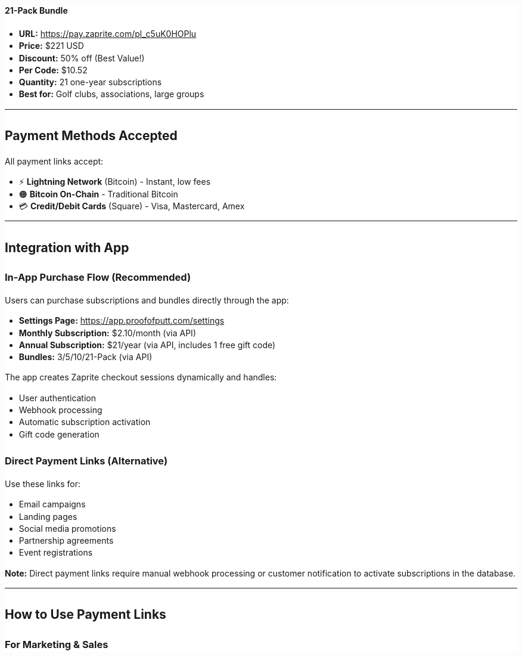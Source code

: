 #### 21-Pack Bundle
- **URL:** https://pay.zaprite.com/pl_c5uK0HOPlu
- **Price:** $221 USD
- **Discount:** 50% off (Best Value!)
- **Per Code:** $10.52
- **Quantity:** 21 one-year subscriptions
- **Best for:** Golf clubs, associations, large groups

---

## Payment Methods Accepted

All payment links accept:
- ⚡ **Lightning Network** (Bitcoin) - Instant, low fees
- 🟠 **Bitcoin On-Chain** - Traditional Bitcoin
- 💳 **Credit/Debit Cards** (Square) - Visa, Mastercard, Amex

---

## Integration with App

### In-App Purchase Flow (Recommended)

Users can purchase subscriptions and bundles directly through the app:
- **Settings Page:** https://app.proofofputt.com/settings
- **Monthly Subscription:** $2.10/month (via API)
- **Annual Subscription:** $21/year (via API, includes 1 free gift code)
- **Bundles:** 3/5/10/21-Pack (via API)

The app creates Zaprite checkout sessions dynamically and handles:
- User authentication
- Webhook processing
- Automatic subscription activation
- Gift code generation

### Direct Payment Links (Alternative)

Use these links for:
- Email campaigns
- Landing pages
- Social media promotions
- Partnership agreements
- Event registrations

**Note:** Direct payment links require manual webhook processing or customer notification to activate subscriptions in the database.

---

## How to Use Payment Links

### For Marketing & Sales
